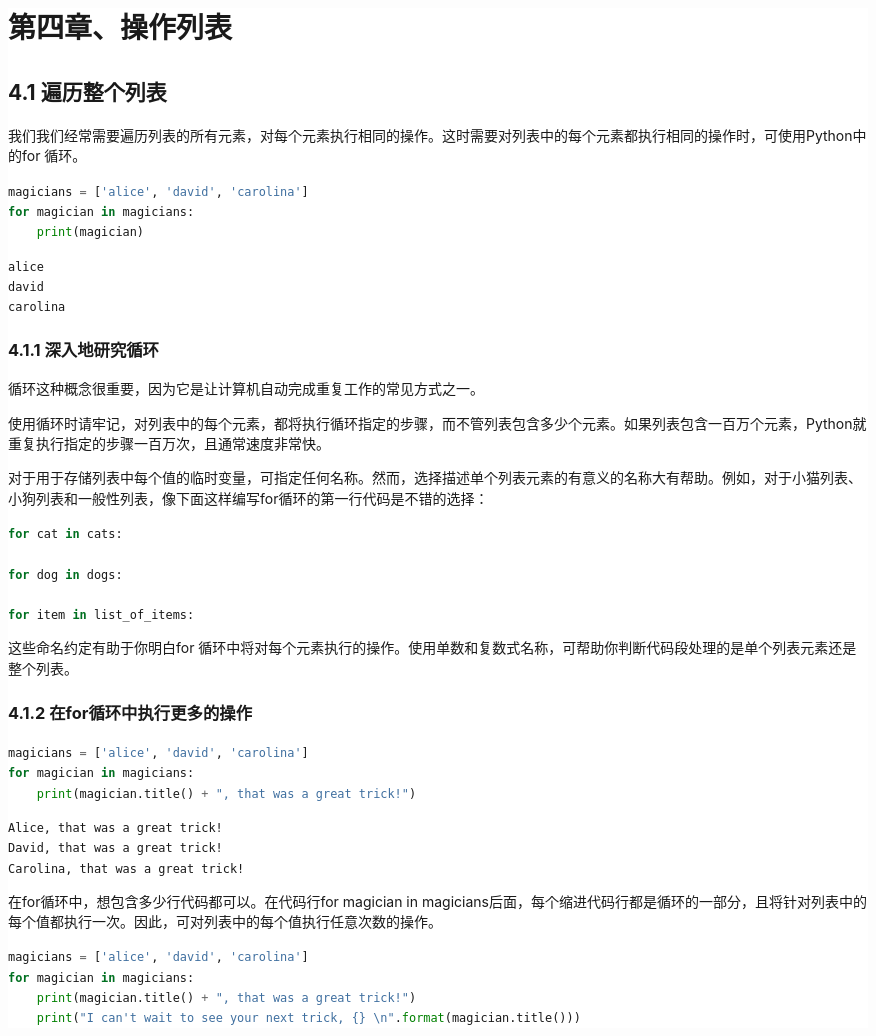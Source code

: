 # 第四章、操作列表


## 4.1 遍历整个列表
我们我们经常需要遍历列表的所有元素，对每个元素执行相同的操作。这时需要对列表中的每个元素都执行相同的操作时，可使用Python中的for 循环。


```python
magicians = ['alice', 'david', 'carolina']
for magician in magicians:
    print(magician)
```

    alice
    david
    carolina


### 4.1.1 深入地研究循环
循环这种概念很重要，因为它是让计算机自动完成重复工作的常见方式之一。

使用循环时请牢记，对列表中的每个元素，都将执行循环指定的步骤，而不管列表包含多少个元素。如果列表包含一百万个元素，Python就重复执行指定的步骤一百万次，且通常速度非常快。

对于用于存储列表中每个值的临时变量，可指定任何名称。然而，选择描述单个列表元素的有意义的名称大有帮助。例如，对于小猫列表、小狗列表和一般性列表，像下面这样编写for循环的第一行代码是不错的选择：
```python
for cat in cats:

for dog in dogs:

for item in list_of_items:
```

这些命名约定有助于你明白for 循环中将对每个元素执行的操作。使用单数和复数式名称，可帮助你判断代码段处理的是单个列表元素还是整个列表。

### 4.1.2 在for循环中执行更多的操作


```python
magicians = ['alice', 'david', 'carolina']
for magician in magicians:
    print(magician.title() + ", that was a great trick!")
```

    Alice, that was a great trick!
    David, that was a great trick!
    Carolina, that was a great trick!


在for循环中，想包含多少行代码都可以。在代码行for magician in magicians后面，每个缩进代码行都是循环的一部分，且将针对列表中的每个值都执行一次。因此，可对列表中的每个值执行任意次数的操作。


```python
magicians = ['alice', 'david', 'carolina']
for magician in magicians:
    print(magician.title() + ", that was a great trick!")
    print("I can't wait to see your next trick, {} \n".format(magician.title()))
```
